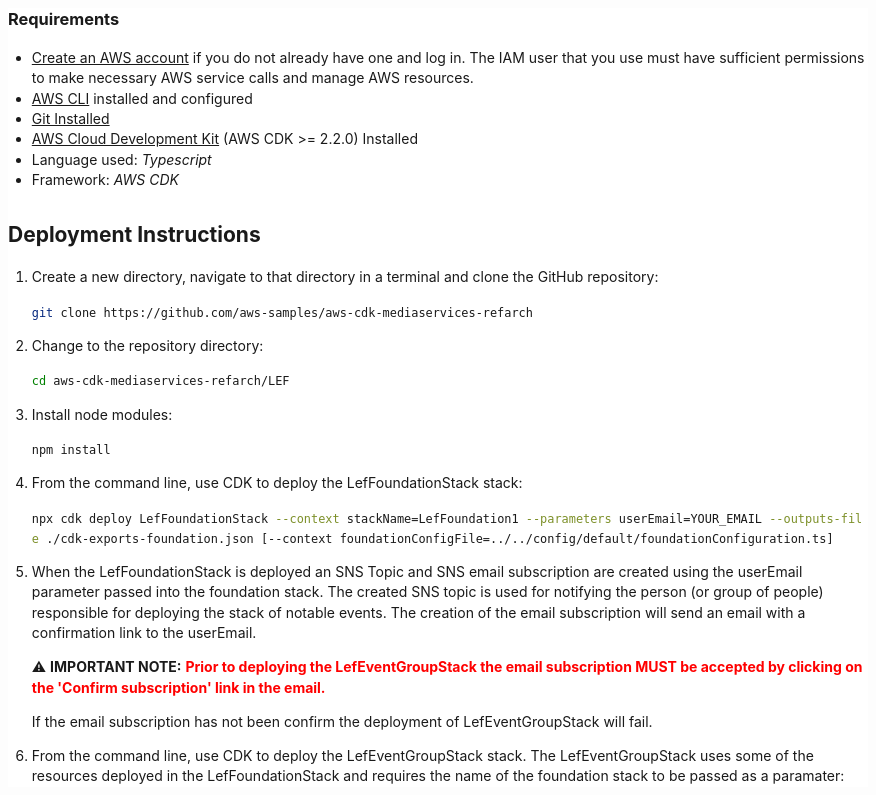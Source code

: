 ### Requirements

- [Create an AWS account](_https__:__//portal.aws.amazon.com/gp/aws/developer/registration/index.html_) if you do not already have one and log in. The IAM user that you use must have sufficient permissions to make necessary AWS service calls and manage AWS resources.
- [AWS CLI](_https__:__//docs.aws.amazon.com/cli/latest/userguide/install-cliv2.html_) installed and configured
- [Git Installed](_https__:__//git-scm.com/book/en/v2/Getting-Started-Installing-Git_)
- [AWS Cloud Development Kit](_https__:__//docs.aws.amazon.com/cdk/v2/guide/getting_started.html_) (AWS CDK >= 2.2.0) Installed
- Language used: _Typescript_
- Framework: _AWS CDK_

<a name="deployment"></a>

## Deployment Instructions

1. Create a new directory, navigate to that directory in a terminal and clone the GitHub repository:

   ```bash
   git clone https://github.com/aws-samples/aws-cdk-mediaservices-refarch
   ```

2. Change to the repository directory:

   ```bash
   cd aws-cdk-mediaservices-refarch/LEF
   ```

3. Install node modules:

   ```bash
   npm install
   ```

4. From the command line, use CDK to deploy the LefFoundationStack stack:

   ```bash
   npx cdk deploy LefFoundationStack --context stackName=LefFoundation1 --parameters userEmail=YOUR_EMAIL --outputs-file ./cdk-exports-foundation.json [--context foundationConfigFile=../../config/default/foundationConfiguration.ts]
   ```

5. When the LefFoundationStack is deployed an SNS Topic and SNS email subscription are created using the userEmail parameter passed into the foundation stack. The created SNS topic is used for notifying the person (or group of people) responsible for deploying the stack of notable events. The creation of the email subscription will send an email with a confirmation link to the userEmail.

   ⚠️ **IMPORTANT NOTE:** **<span style="color:red">Prior to deploying the LefEventGroupStack the email subscription MUST be accepted by clicking on the 'Confirm subscription' link in the email.**

   If the email subscription has not been confirm the deployment of LefEventGroupStack will fail.

6. From the command line, use CDK to deploy the LefEventGroupStack stack. The LefEventGroupStack uses some of the resources deployed in the LefFoundationStack and requires the name of the foundation stack to be passed as a paramater:
